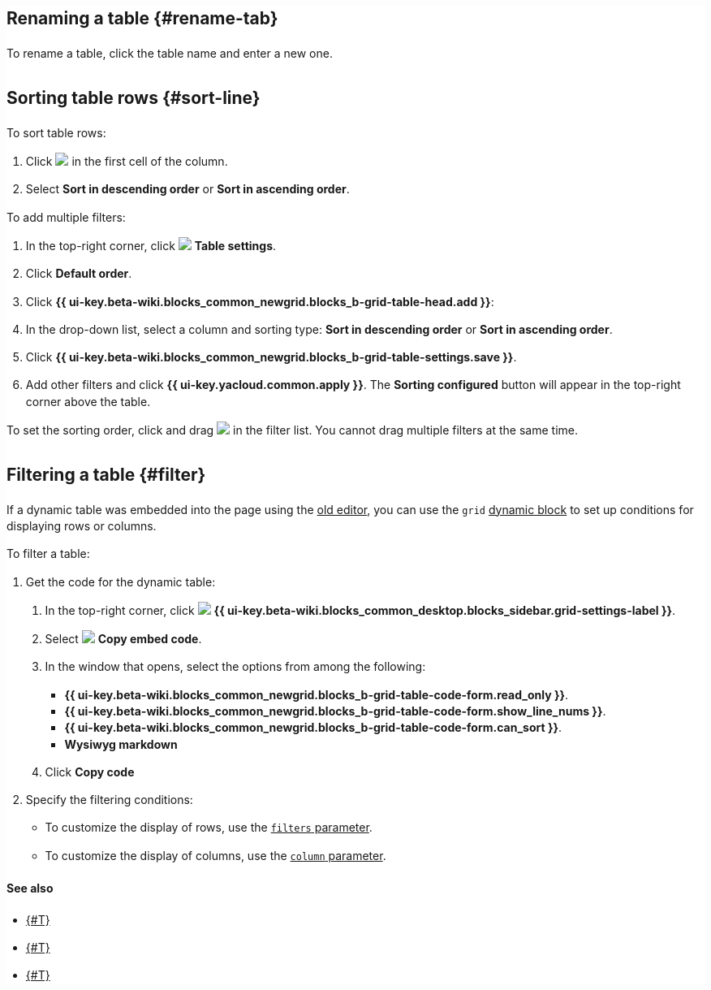 ## Renaming a table {#rename-tab}

To rename a table, click the table name and enter a new one.

## Sorting table rows {#sort-line}

To sort table rows:

1. Click ![](../_assets/wiki/svg/actions-icon.svg) in the first cell of the column.

1. Select **Sort in descending order** or **Sort in ascending order**.

To add multiple filters:

1. In the top-right corner, click ![](../_assets/wiki/svg/wysiwyg/grid-settings.svg) **Table settings**.

1. Click **Default order**.

1. Click **{{ ui-key.beta-wiki.blocks_common_newgrid.blocks_b-grid-table-head.add }}**:

1. In the drop-down list, select a column and sorting type: **Sort in descending order** or **Sort in ascending order**.

1. Click **{{ ui-key.beta-wiki.blocks_common_newgrid.blocks_b-grid-table-settings.save }}**.

1. Add other filters and click **{{ ui-key.yacloud.common.apply }}**. The **Sorting configured** button will appear in the top-right corner above the table.

To set the sorting order, click and drag ![](../_assets/wiki/svg/moving.svg) in the filter list. You cannot drag multiple filters at the same time.

## Filtering a table {#filter}

If a dynamic table was embedded into the page using the [old editor](pages-types.md#old-editor), you can use the `grid` [dynamic block](actions/grid-reference.md) to set up conditions for displaying rows or columns.

To filter a table:

1. Get the code for the dynamic table:
   1. In the top-right corner, click ![](../_assets/wiki/svg/grid-settings.svg) **{{ ui-key.beta-wiki.blocks_common_desktop.blocks_sidebar.grid-settings-label }}**.

   1. Select ![](../_assets/wiki/svg/link.svg) **Copy embed code**.

   1. In the window that opens, select the options from among the following:
      * **{{ ui-key.beta-wiki.blocks_common_newgrid.blocks_b-grid-table-code-form.read_only }}**.
      * **{{ ui-key.beta-wiki.blocks_common_newgrid.blocks_b-grid-table-code-form.show_line_nums }}**.
      * **{{ ui-key.beta-wiki.blocks_common_newgrid.blocks_b-grid-table-code-form.can_sort }}**.
      * **Wysiwyg markdown**

   1. Click **Copy code**

1. Specify the filtering conditions:

   * To customize the display of rows, use the [`filters` parameter](actions/grid-reference.md#row-filter).

   * To customize the display of columns, use the [`column` parameter](actions/grid-reference.md#col-filter).

#### See also

* [{#T}](create-grid.md)

* [{#T}](wysiwyg/tables-format.md)

* [{#T}](import-page.md)
